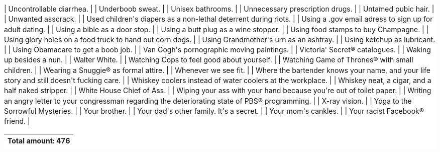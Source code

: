 | Uncontrollable diarrhea. |
| Underboob sweat. |
| Unisex bathrooms. |
| Unnecessary prescription drugs. |
| Untamed pubic hair. |
| Unwanted asscrack. |
| Used children's diapers as a non-lethal deterrent during riots. |
| Using a .gov email adress to sign up for adult dating. |
| Using a bible as a door stop. |
| Using a butt plug as a wine stopper. |
| Using food stamps to buy Champagne. |
| Using glory holes on a food truck to hand out corn dogs. |
| Using Grandmother's urn as an ashtray. |
| Using ketchup as lubricant. |
| Using Obamacare to get a boob job. |
| Van Gogh's pornographic moving paintings. |
| Victoria' Secret® catalogues. |
| Waking up besides a nun. |
| Walter White. |
| Watching Cops to feel good about yourself. |
| Watching Game of Thrones® with small children. |
| Wearing a Snuggie® as formal attire. |
| Whenever we see fit. |
| Where the bartender knows your name, and your life story and still doesn't fucking care. |
| Whiskey coolers instead of water coolers at the workplace. |
| Whiskey neat, a cigar, and a half naked stripper. |
| White House Chief of Ass. |
| Wiping your ass with your hand because you're out of toilet paper. |
| Writing an angry letter to your congressman regarding the deteriorating state of PBS® programming. |
| X-ray vision. |
| Yoga to the Sorrowful Mysteries. |
| Your brother. |
| Your dad's other family. It's a secret. |
| Your mom's cankles. |
| Your racist Facebook® friend. |

|Total amount: 476|
|---|